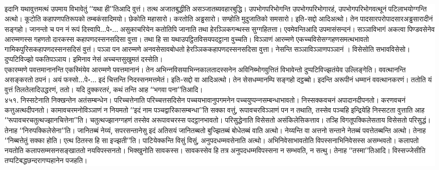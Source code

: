 इदानि यथावुत्तमत्थं उपमाय विभावेतुं ‘‘यथा ही’’तिआदि वुत्तं। तत्थ अजातबुद्धीति असञ्‍जातब्यवहारबुद्धि। उपभोगपरिभोगन्ति उपभोगपरिभोगारहं, उपभोगपरिभोगवत्थूनं पटिलाभयोग्गन्ति अत्थो। कूटोति कहापणपतिरूपको तम्बकंसादिमयो। छेकोति महासारो। करतोति अड्ढसारो। सण्होति मुदुजातिको समसारो। इति-सद्दो आदिअत्थो। तेन पादसारपरोपादसारअड्ढसारादीनं सङ्गहो। जानन्तो च पन नं रूपं दिस्वापि…पे॰… असुकाचरियेन कतोतिपि जानाति तथा हेरञ्‍ञिकगन्थस्स सुग्गहितत्ता। एवमेवन्तिआदि उपमासंसन्दनं। सञ्‍ञाविभागं अकत्वा पिण्डवसेनेव आरम्मणस्स गहणतो दारकस्स कहापणदस्सनसदिसा वुत्ता। तथा हि सा यथाउपट्ठितविसयपदट्ठाना वुच्‍चति। विञ्‍ञाणं आरम्मणे एकच्‍चविसेसग्गहणसमत्थभावतो गामिकपुरिसकहापणदस्सनसदिसं वुत्तं। पञ्‍ञा पन आरम्मणे अनवसेसावबोधतो हेरञ्‍ञिककहापणदस्सनसदिसा वुत्ता। नेसन्ति सञ्‍ञाविञ्‍ञाणपञ्‍ञानं । विसेसोति सभावविसेसो। दुप्पटिविज्झो पकतिपञ्‍ञाय। इमिनाव नेसं अच्‍चन्तसुखुमतं दस्सेति।  
एकारम्मणे पवत्तमानानन्ति एकस्मिंयेव आरम्मणे पवत्तमानानं। तेन अभिन्‍नविसयाभिन्‍नकालतादस्सनेन अविनिब्भोगवुत्तितं विभावेन्तो दुप्पटिविज्झतंयेव उल्‍लिङ्गेति। ववत्थानन्ति असङ्करतो ठपनं। अयं फस्सो…पे॰… इदं चित्तन्ति निदस्सनमत्तमेतं। इति-सद्दो वा आदिअत्थो। तेन सेसधम्मानम्पि सङ्गहो दट्ठब्बो। इदन्ति अरूपीनं धम्मानं ववत्थानकरणं। ततोति यं वुत्तं तिलतेलादिउद्धरणं, ततो। यदि दुक्‍करतरं, कथं तन्ति आह ‘‘भगवा पना’’तिआदि।  
४५१. निस्सटेनाति निक्खन्तेन अतंसम्बन्धेन। परिच्‍चत्तेनाति परिच्‍चत्तसदिसेन पच्‍चयभावानुपगमनेन पच्‍चयुप्पन्‍नसम्बन्धाभावतो। निस्सक्‍कवचनं अपादानदीपनतो। करणवचनं कत्तुअत्थदीपनतो। कामावचरमनोविञ्‍ञाणं न नियमतो ‘‘इदं नाम पञ्‍चद्वारिकासम्बन्धा’’ति सक्‍का वत्तुं, रूपावचरविञ्‍ञाणं पन न तथाति, तस्सेव पञ्‍चहि इन्द्रियेहि निस्सटता वुत्ताति आह ‘‘रूपावचरचतुत्थज्झानचित्तेना’’ति। चतुत्थज्झानग्गहणं तस्सेव अरूपावचरस्स पदट्ठानभावतो। परिसुद्धेनाति विसेसतो असंकिलेसिकत्ताव। तञ्हि विगतूपक्‍किलेसताय विसेसतो परिसुद्धं। तेनाह ‘‘निरुपक्‍किलेसेना’’ति। जानितब्बं नेय्यं, सपरसन्तानेसु इदं अतिसयं जानितब्बतो बुज्झितब्बं बोधेतब्बं वाति अत्थो। नेय्यन्ति वा अत्तनो सन्ताने नेतब्बं पवत्तेतब्बन्ति अत्थो। तेनाह ‘‘निब्बत्तेतुं सक्‍का होति। एत्थ ठितस्स हि सा इज्झती’’ति। पाटियेक्‍कन्ति विसुं विसुं, अनुपदधम्मवसेनाति अत्थो। अभिनिवेसाभावतोति विपस्सनाभिनिवेसस्स असम्भवतो। कलापतो नयतोति कलापसम्मसनसङ्खाततो नयविपस्सनतो। भिक्खुनोति सावकस्स। सावकस्सेव हि तत्र अनुपदधम्मविपस्सना न सम्भवति, न सत्थु। तेनाह ‘‘तस्मा’’तिआदि। विस्सज्‍जेसीति तप्पटिबद्धछन्दरागप्पहानेन पजहति।  
